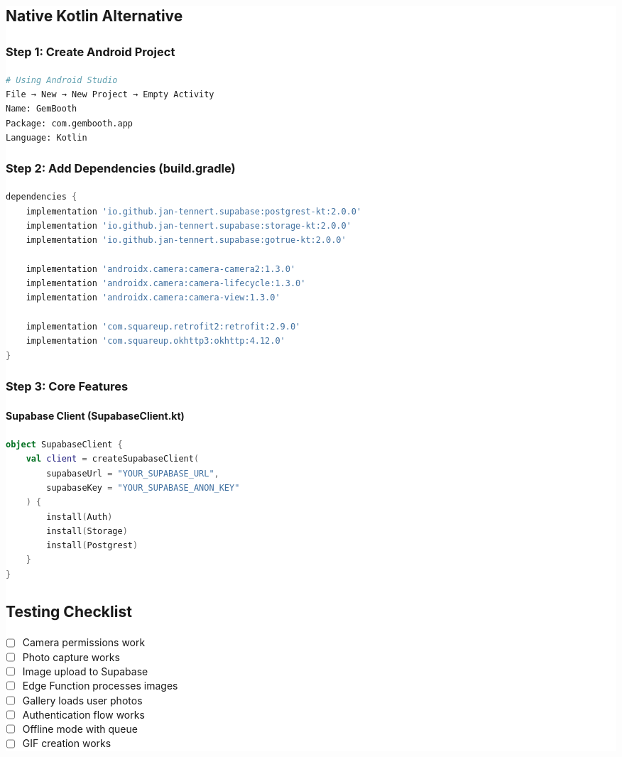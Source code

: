 ## Native Kotlin Alternative

### Step 1: Create Android Project

```bash
# Using Android Studio
File → New → New Project → Empty Activity
Name: GemBooth
Package: com.gembooth.app
Language: Kotlin
```

### Step 2: Add Dependencies (build.gradle)

```gradle
dependencies {
    implementation 'io.github.jan-tennert.supabase:postgrest-kt:2.0.0'
    implementation 'io.github.jan-tennert.supabase:storage-kt:2.0.0'
    implementation 'io.github.jan-tennert.supabase:gotrue-kt:2.0.0'
    
    implementation 'androidx.camera:camera-camera2:1.3.0'
    implementation 'androidx.camera:camera-lifecycle:1.3.0'
    implementation 'androidx.camera:camera-view:1.3.0'
    
    implementation 'com.squareup.retrofit2:retrofit:2.9.0'
    implementation 'com.squareup.okhttp3:okhttp:4.12.0'
}
```

### Step 3: Core Features

#### Supabase Client (SupabaseClient.kt)
```kotlin
object SupabaseClient {
    val client = createSupabaseClient(
        supabaseUrl = "YOUR_SUPABASE_URL",
        supabaseKey = "YOUR_SUPABASE_ANON_KEY"
    ) {
        install(Auth)
        install(Storage)
        install(Postgrest)
    }
}
```

## Testing Checklist

- [ ] Camera permissions work
- [ ] Photo capture works
- [ ] Image upload to Supabase
- [ ] Edge Function processes images
- [ ] Gallery loads user photos
- [ ] Authentication flow works
- [ ] Offline mode with queue
- [ ] GIF creation works
